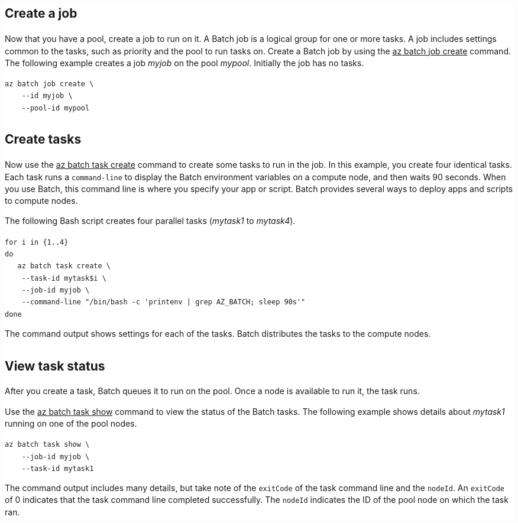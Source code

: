 ## Create a job

Now that you have a pool, create a job to run on it. A Batch job is a logical group for one or more tasks. A job includes settings common to the tasks, such as priority and the pool to run tasks on. Create a Batch job by using the [az batch job create](/cli/azure/batch/job#az_batch_job_create) command. The following example creates a job *myjob* on the pool *mypool*. Initially the job has no tasks.

```azurecli-interactive
az batch job create \
    --id myjob \
    --pool-id mypool
```

## Create tasks

Now use the [az batch task create](/cli/azure/batch/task#az_batch_task_create) command to create some tasks to run in the job. In this example, you create four identical tasks. Each task runs a `command-line` to display the Batch environment variables on a compute node, and then waits 90 seconds. When you use Batch, this command line is where you specify your app or script. Batch provides several ways to deploy apps and scripts to compute nodes.

The following Bash script creates four parallel tasks (*mytask1* to *mytask4*).

```azurecli-interactive
for i in {1..4}
do
   az batch task create \
    --task-id mytask$i \
    --job-id myjob \
    --command-line "/bin/bash -c 'printenv | grep AZ_BATCH; sleep 90s'"
done
```

The command output shows settings for each of the tasks. Batch distributes the tasks to the compute nodes.

## View task status

After you create a task, Batch queues it to run on the pool. Once a node is available to run it, the task runs.

Use the [az batch task show](/cli/azure/batch/task#az_batch_task_show) command to view the status of the Batch tasks. The following example shows details about *mytask1* running on one of the pool nodes.

```azurecli-interactive
az batch task show \
    --job-id myjob \
    --task-id mytask1
```

The command output includes many details, but take note of the `exitCode` of the task command line and the `nodeId`. An `exitCode` of 0 indicates that the task command line completed successfully. The `nodeId` indicates the ID of the pool node on which the task ran.
